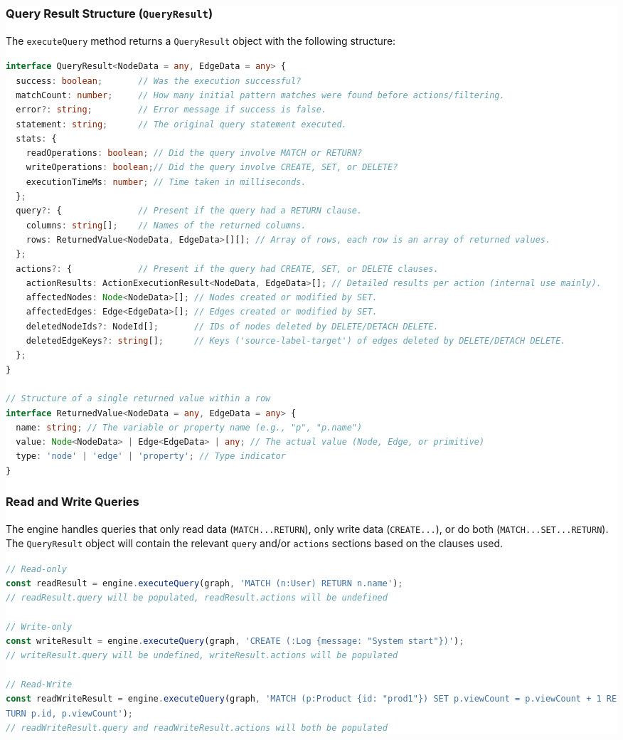 ### Query Result Structure (`QueryResult`)

The `executeQuery` method returns a `QueryResult` object with the following structure:

```typescript
interface QueryResult<NodeData = any, EdgeData = any> {
  success: boolean;       // Was the execution successful?
  matchCount: number;     // How many initial pattern matches were found before actions/filtering.
  error?: string;         // Error message if success is false.
  statement: string;      // The original query statement executed.
  stats: {
    readOperations: boolean; // Did the query involve MATCH or RETURN?
    writeOperations: boolean;// Did the query involve CREATE, SET, or DELETE?
    executionTimeMs: number; // Time taken in milliseconds.
  };
  query?: {               // Present if the query had a RETURN clause.
    columns: string[];    // Names of the returned columns.
    rows: ReturnedValue<NodeData, EdgeData>[][]; // Array of rows, each row is an array of returned values.
  };
  actions?: {             // Present if the query had CREATE, SET, or DELETE clauses.
    actionResults: ActionExecutionResult<NodeData, EdgeData>[]; // Detailed results per action (internal use mainly).
    affectedNodes: Node<NodeData>[]; // Nodes created or modified by SET.
    affectedEdges: Edge<EdgeData>[]; // Edges created or modified by SET.
    deletedNodeIds?: NodeId[];       // IDs of nodes deleted by DELETE/DETACH DELETE.
    deletedEdgeKeys?: string[];      // Keys ('source-label-target') of edges deleted by DELETE/DETACH DELETE.
  };
}

// Structure of a single returned value within a row
interface ReturnedValue<NodeData = any, EdgeData = any> {
  name: string; // The variable or property name (e.g., "p", "p.name")
  value: Node<NodeData> | Edge<EdgeData> | any; // The actual value (Node, Edge, or primitive)
  type: 'node' | 'edge' | 'property'; // Type indicator
}
```

### Read and Write Queries

The engine handles queries that only read data (`MATCH...RETURN`), only write data (`CREATE...`), or do both (`MATCH...SET...RETURN`). The `QueryResult` object will contain the relevant `query` and/or `actions` sections based on the clauses used.

```typescript
// Read-only
const readResult = engine.executeQuery(graph, 'MATCH (n:User) RETURN n.name');
// readResult.query will be populated, readResult.actions will be undefined

// Write-only
const writeResult = engine.executeQuery(graph, 'CREATE (:Log {message: "System start"})');
// writeResult.query will be undefined, writeResult.actions will be populated

// Read-Write
const readWriteResult = engine.executeQuery(graph, 'MATCH (p:Product {id: "prod1"}) SET p.viewCount = p.viewCount + 1 RETURN p.id, p.viewCount');
// readWriteResult.query and readWriteResult.actions will both be populated
```
